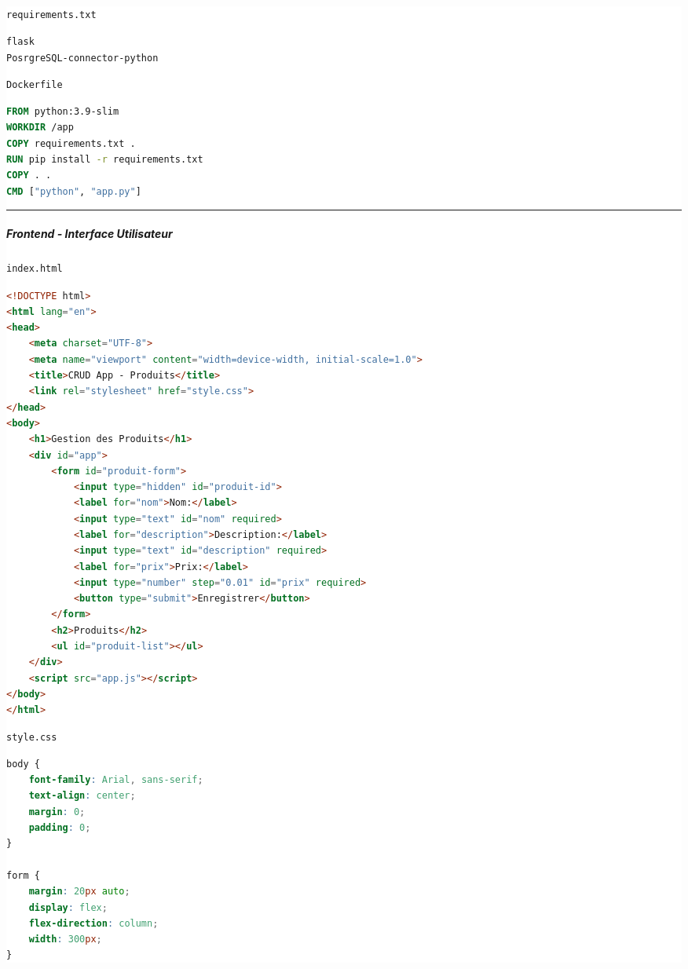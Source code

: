 `requirements.txt`
```plaintext
flask
PosrgreSQL-connector-python
```

`Dockerfile`
```dockerfile
FROM python:3.9-slim
WORKDIR /app
COPY requirements.txt .
RUN pip install -r requirements.txt
COPY . .
CMD ["python", "app.py"]
```

---

##### **Frontend - Interface Utilisateur**
`index.html`
```html
<!DOCTYPE html>
<html lang="en">
<head>
    <meta charset="UTF-8">
    <meta name="viewport" content="width=device-width, initial-scale=1.0">
    <title>CRUD App - Produits</title>
    <link rel="stylesheet" href="style.css">
</head>
<body>
    <h1>Gestion des Produits</h1>
    <div id="app">
        <form id="produit-form">
            <input type="hidden" id="produit-id">
            <label for="nom">Nom:</label>
            <input type="text" id="nom" required>
            <label for="description">Description:</label>
            <input type="text" id="description" required>
            <label for="prix">Prix:</label>
            <input type="number" step="0.01" id="prix" required>
            <button type="submit">Enregistrer</button>
        </form>
        <h2>Produits</h2>
        <ul id="produit-list"></ul>
    </div>
    <script src="app.js"></script>
</body>
</html>
```

`style.css`
```css
body {
    font-family: Arial, sans-serif;
    text-align: center;
    margin: 0;
    padding: 0;
}

form {
    margin: 20px auto;
    display: flex;
    flex-direction: column;
    width: 300px;
}

```